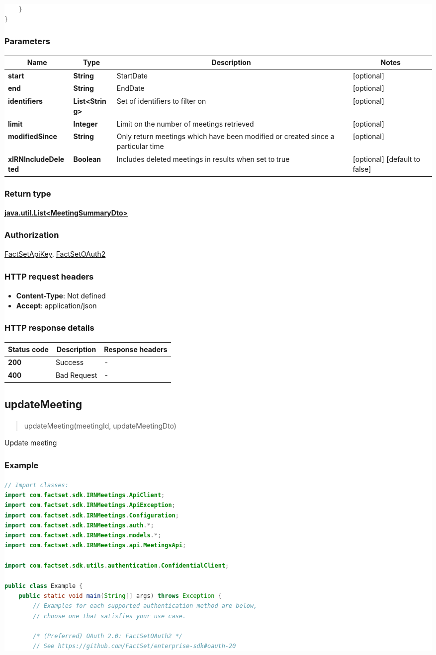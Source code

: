 ```java
    }
}
```

### Parameters


Name | Type | Description  | Notes
------------- | ------------- | ------------- | -------------
 **start** | **String**| StartDate | [optional]
 **end** | **String**| EndDate | [optional]
 **identifiers** | **List&lt;String&gt;**| Set of identifiers to filter on | [optional]
 **limit** | **Integer**| Limit on the number of meetings retrieved | [optional]
 **modifiedSince** | **String**| Only return meetings which have been modified or created since a particular time | [optional]
 **xIRNIncludeDeleted** | **Boolean**| Includes deleted meetings in results when set to true | [optional] [default to false]

### Return type

[**java.util.List&lt;MeetingSummaryDto&gt;**](MeetingSummaryDto.md)

### Authorization

[FactSetApiKey](../README.md#FactSetApiKey), [FactSetOAuth2](../README.md#FactSetOAuth2)

### HTTP request headers

- **Content-Type**: Not defined
- **Accept**: application/json

### HTTP response details
| Status code | Description | Response headers |
|-------------|-------------|------------------|
| **200** | Success |  -  |
| **400** | Bad Request |  -  |


## updateMeeting

> updateMeeting(meetingId, updateMeetingDto)

Update meeting

### Example

```java
// Import classes:
import com.factset.sdk.IRNMeetings.ApiClient;
import com.factset.sdk.IRNMeetings.ApiException;
import com.factset.sdk.IRNMeetings.Configuration;
import com.factset.sdk.IRNMeetings.auth.*;
import com.factset.sdk.IRNMeetings.models.*;
import com.factset.sdk.IRNMeetings.api.MeetingsApi;

import com.factset.sdk.utils.authentication.ConfidentialClient;

public class Example {
    public static void main(String[] args) throws Exception {
        // Examples for each supported authentication method are below,
        // choose one that satisfies your use case.

        /* (Preferred) OAuth 2.0: FactSetOAuth2 */
        // See https://github.com/FactSet/enterprise-sdk#oauth-20
```